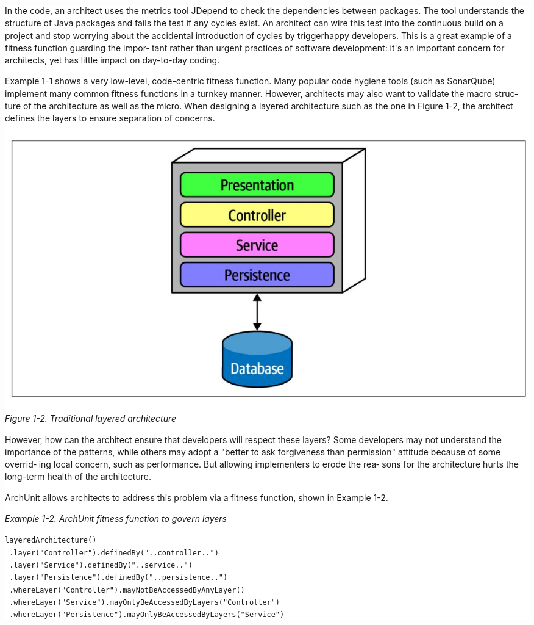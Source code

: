 In the code, an architect uses the metrics tool [JDepend](https://oreil.ly/ozzzk) to check the dependencies between packages. The tool understands the structure of Java packages and fails the test if any cycles exist. An architect can wire this test into the continuous build on a project and stop worrying about the accidental introduction of cycles by triggerhappy developers. This is a great example of a fitness function guarding the impor‐ <span id="page-27-0"></span>tant rather than urgent practices of software development: it's an important concern for architects, yet has little impact on day-to-day coding.

[Example 1-1](#page-26-0) shows a very low-level, code-centric fitness function. Many popular code hygiene tools (such as [SonarQube](https://www.sonarqube.org)) implement many common fitness functions in a turnkey manner. However, architects may also want to validate the macro struc‐ ture of the architecture as well as the micro. When designing a layered architecture such as the one in Figure 1-2, the architect defines the layers to ensure separation of concerns.

![](_page_27_Picture_2.jpeg)

*Figure 1-2. Traditional layered architecture*

However, how can the architect ensure that developers will respect these layers? Some developers may not understand the importance of the patterns, while others may adopt a "better to ask forgiveness than permission" attitude because of some overrid‐ ing local concern, such as performance. But allowing implementers to erode the rea‐ sons for the architecture hurts the long-term health of the architecture.

[ArchUnit](https://www.archunit.org) allows architects to address this problem via a fitness function, shown in Example 1-2.

*Example 1-2. ArchUnit fitness function to govern layers*

```
layeredArchitecture()
 .layer("Controller").definedBy("..controller..")
 .layer("Service").definedBy("..service..")
 .layer("Persistence").definedBy("..persistence..")
 .whereLayer("Controller").mayNotBeAccessedByAnyLayer()
 .whereLayer("Service").mayOnlyBeAccessedByLayers("Controller")
 .whereLayer("Persistence").mayOnlyBeAccessedByLayers("Service")
```
